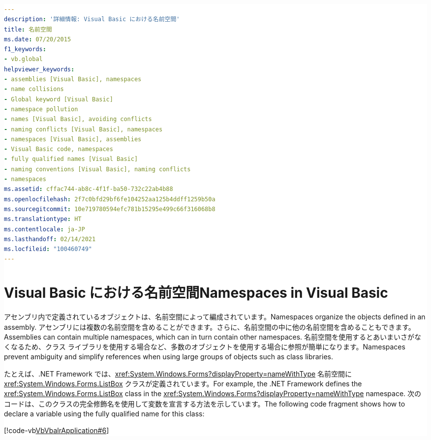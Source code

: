 ```yaml
---
description: '詳細情報: Visual Basic における名前空間'
title: 名前空間
ms.date: 07/20/2015
f1_keywords:
- vb.global
helpviewer_keywords:
- assemblies [Visual Basic], namespaces
- name collisions
- Global keyword [Visual Basic]
- namespace pollution
- names [Visual Basic], avoiding conflicts
- naming conflicts [Visual Basic], namespaces
- namespaces [Visual Basic], assemblies
- Visual Basic code, namespaces
- fully qualified names [Visual Basic]
- naming conventions [Visual Basic], naming conflicts
- namespaces
ms.assetid: cffac744-ab8c-4f1f-ba50-732c22ab4b88
ms.openlocfilehash: 2f7c0bfd29bf6fe104252aa125b4ddff1259b50a
ms.sourcegitcommit: 10e719780594efc781b15295e499c66f316068b8
ms.translationtype: HT
ms.contentlocale: ja-JP
ms.lasthandoff: 02/14/2021
ms.locfileid: "100460749"
---
```

# <a name="namespaces-in-visual-basic"></a><span data-ttu-id="240f0-103">Visual Basic における名前空間</span><span class="sxs-lookup"><span data-stu-id="240f0-103">Namespaces in Visual Basic</span></span>

<span data-ttu-id="240f0-104">アセンブリ内で定義されているオブジェクトは、名前空間によって編成されています。</span><span class="sxs-lookup"><span data-stu-id="240f0-104">Namespaces organize the objects defined in an assembly.</span></span> <span data-ttu-id="240f0-105">アセンブリには複数の名前空間を含めることができます。さらに、名前空間の中に他の名前空間を含めることもできます。</span><span class="sxs-lookup"><span data-stu-id="240f0-105">Assemblies can contain multiple namespaces, which can in turn contain other namespaces.</span></span> <span data-ttu-id="240f0-106">名前空間を使用するとあいまいさがなくなるため、クラス ライブラリを使用する場合など、多数のオブジェクトを使用する場合に参照が簡単になります。</span><span class="sxs-lookup"><span data-stu-id="240f0-106">Namespaces prevent ambiguity and simplify references when using large groups of objects such as class libraries.</span></span>  
  
 <span data-ttu-id="240f0-107">たとえば、.NET Framework では、<xref:System.Windows.Forms?displayProperty=nameWithType> 名前空間に <xref:System.Windows.Forms.ListBox> クラスが定義されています。</span><span class="sxs-lookup"><span data-stu-id="240f0-107">For example, the .NET Framework defines the <xref:System.Windows.Forms.ListBox> class in the <xref:System.Windows.Forms?displayProperty=nameWithType> namespace.</span></span> <span data-ttu-id="240f0-108">次のコードは、このクラスの完全修飾名を使用して変数を宣言する方法を示しています。</span><span class="sxs-lookup"><span data-stu-id="240f0-108">The following code fragment shows how to declare a variable using the fully qualified name for this class:</span></span>  
  
 [!code-vb[VbVbalrApplication#6](~/samples/snippets/visualbasic/VS_Snippets_VBCSharp/VbVbalrApplication/VB/Class1.vb#6)]  
  